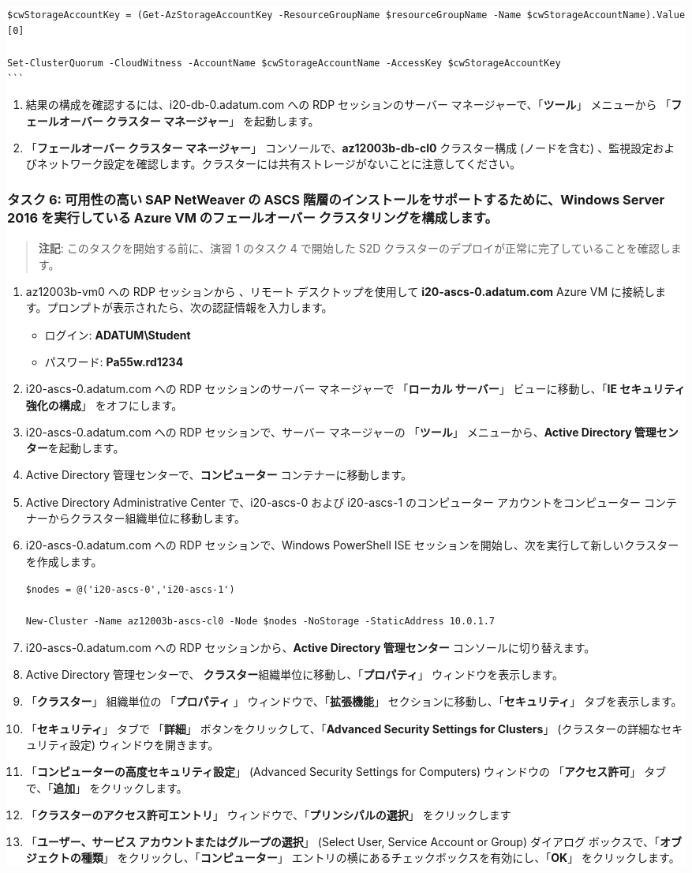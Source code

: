     $cwStorageAccountKey = (Get-AzStorageAccountKey -ResourceGroupName $resourceGroupName -Name $cwStorageAccountName).Value[0]

    Set-ClusterQuorum -CloudWitness -AccountName $cwStorageAccountName -AccessKey $cwStorageAccountKey
    ```

1.  結果の構成を確認するには、i20-db-0.adatum.com への RDP セッションのサーバー マネージャーで、「**ツール**」 メニューから 「**フェールオーバー クラスター マネージャー**」 を起動します。

1.  「**フェールオーバー クラスター マネージャー**」 コンソールで、**az12003b-db-cl0** クラスター構成 (ノードを含む) 、監視設定およびネットワーク設定を確認します。クラスターには共有ストレージがないことに注意してください。


### タスク 6: 可用性の高い SAP NetWeaver の ASCS 階層のインストールをサポートするために、Windows Server 2016 を実行している Azure VM のフェールオーバー クラスタリングを構成します。

> **注記**: このタスクを開始する前に、演習 1 のタスク 4 で開始した S2D クラスターのデプロイが正常に完了していることを確認します。

1.  az12003b-vm0 への RDP セッションから 、リモート デスクトップを使用して **i20-ascs-0.adatum.com** Azure VM に接続します。プロンプトが表示されたら、次の認証情報を入力します。

    -   ログイン: **ADATUM\\Student**

    -   パスワード: **Pa55w.rd1234**

1.  i20-ascs-0.adatum.com への RDP セッションのサーバー マネージャーで 「**ローカル サーバー**」 ビューに移動し、「**IE セキュリティ強化の構成**」 をオフにします。

1.  i20-ascs-0.adatum.com への RDP セッションで、サーバー マネージャーの 「**ツール**」 メニューから、**Active Directory 管理センター**を起動します。

1.  Active Directory 管理センターで、**コンピューター** コンテナーに移動します。 

1.  Active Directory Administrative Center で、i20-ascs-0 および i20-ascs-1 のコンピューター アカウントをコンピューター コンテナーからクラスター組織単位に移動します。

1.  i20-ascs-0.adatum.com への RDP セッションで、Windows PowerShell ISE セッションを開始し、次を実行して新しいクラスターを作成します。

    ```
    $nodes = @('i20-ascs-0','i20-ascs-1')

    New-Cluster -Name az12003b-ascs-cl0 -Node $nodes -NoStorage -StaticAddress 10.0.1.7
    ```

1.  i20-ascs-0.adatum.com への RDP セッションから、**Active Directory 管理センター** コンソールに切り替えます。

1.  Active Directory 管理センターで、 **クラスター**組織単位に移動し、「**プロパティ**」 ウィンドウを表示します。 

1.  「**クラスター**」 組織単位の 「**プロパティ** 」 ウィンドウで、「**拡張機能**」 セクションに移動し、「**セキュリティ**」 タブを表示します。 

1.  「**セキュリティ**」 タブで 「**詳細**」 ボタンをクリックして、「**Advanced Security Settings for Clusters**」 (クラスターの詳細なセキュリティ設定) ウィンドウを開きます。 

1.  「**コンピューターの高度セキュリティ設定**」 (Advanced Security Settings for Computers) ウィンドウの 「**アクセス許可**」 タブで、「**追加**」 をクリックします。

1.  「**クラスターのアクセス許可エントリ**」 ウィンドウで、「**プリンシパルの選択**」 をクリックします

1.  「**ユーザー、サービス アカウントまたはグループの選択**」 (Select User, Service Account or Group) ダイアログ ボックスで、「**オブジェクトの種類**」 をクリックし、「**コンピューター**」 エントリの横にあるチェックボックスを有効にし、「**OK**」 をクリックします。 

